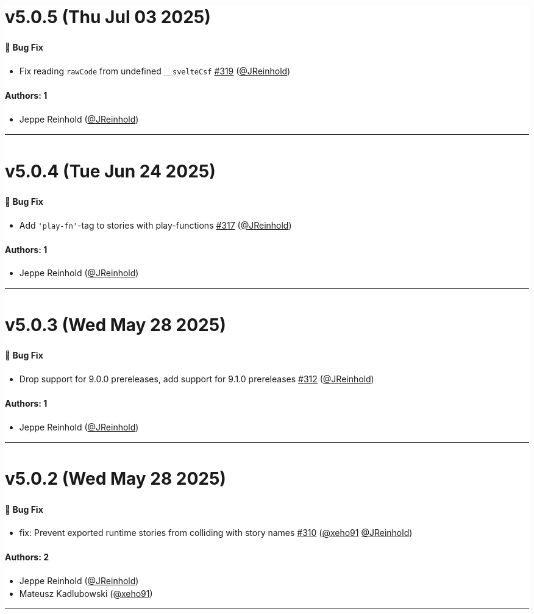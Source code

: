 # v5.0.5 (Thu Jul 03 2025)

#### 🐛 Bug Fix

- Fix reading `rawCode` from undefined `__svelteCsf` [#319](https://github.com/storybookjs/addon-svelte-csf/pull/319) ([@JReinhold](https://github.com/JReinhold))

#### Authors: 1

- Jeppe Reinhold ([@JReinhold](https://github.com/JReinhold))

---

# v5.0.4 (Tue Jun 24 2025)

#### 🐛 Bug Fix

- Add `'play-fn'`-tag to stories with play-functions [#317](https://github.com/storybookjs/addon-svelte-csf/pull/317) ([@JReinhold](https://github.com/JReinhold))

#### Authors: 1

- Jeppe Reinhold ([@JReinhold](https://github.com/JReinhold))

---

# v5.0.3 (Wed May 28 2025)

#### 🐛 Bug Fix

- Drop support for 9.0.0 prereleases, add support for 9.1.0 prereleases [#312](https://github.com/storybookjs/addon-svelte-csf/pull/312) ([@JReinhold](https://github.com/JReinhold))

#### Authors: 1

- Jeppe Reinhold ([@JReinhold](https://github.com/JReinhold))

---

# v5.0.2 (Wed May 28 2025)

#### 🐛 Bug Fix

- fix: Prevent exported runtime stories from colliding with story names [#310](https://github.com/storybookjs/addon-svelte-csf/pull/310) ([@xeho91](https://github.com/xeho91) [@JReinhold](https://github.com/JReinhold))

#### Authors: 2

- Jeppe Reinhold ([@JReinhold](https://github.com/JReinhold))
- Mateusz Kadlubowski ([@xeho91](https://github.com/xeho91))

---